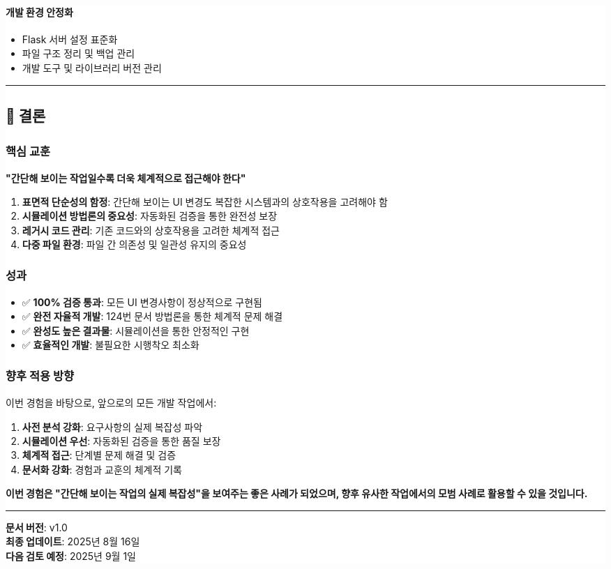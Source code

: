 #### **개발 환경 안정화**
- Flask 서버 설정 표준화
- 파일 구조 정리 및 백업 관리
- 개발 도구 및 라이브러리 버전 관리

---

## 📝 결론

### **핵심 교훈**

**"간단해 보이는 작업일수록 더욱 체계적으로 접근해야 한다"**

1. **표면적 단순성의 함정**: 간단해 보이는 UI 변경도 복잡한 시스템과의 상호작용을 고려해야 함
2. **시뮬레이션 방법론의 중요성**: 자동화된 검증을 통한 완전성 보장
3. **레거시 코드 관리**: 기존 코드와의 상호작용을 고려한 체계적 접근
4. **다중 파일 환경**: 파일 간 의존성 및 일관성 유지의 중요성

### **성과**

- ✅ **100% 검증 통과**: 모든 UI 변경사항이 정상적으로 구현됨
- ✅ **완전 자율적 개발**: 124번 문서 방법론을 통한 체계적 문제 해결
- ✅ **완성도 높은 결과물**: 시뮬레이션을 통한 안정적인 구현
- ✅ **효율적인 개발**: 불필요한 시행착오 최소화

### **향후 적용 방향**

이번 경험을 바탕으로, 앞으로의 모든 개발 작업에서:

1. **사전 분석 강화**: 요구사항의 실제 복잡성 파악
2. **시뮬레이션 우선**: 자동화된 검증을 통한 품질 보장
3. **체계적 접근**: 단계별 문제 해결 및 검증
4. **문서화 강화**: 경험과 교훈의 체계적 기록

**이번 경험은 "간단해 보이는 작업의 실제 복잡성"을 보여주는 좋은 사례가 되었으며, 향후 유사한 작업에서의 모범 사례로 활용할 수 있을 것입니다.**

---

**문서 버전**: v1.0  
**최종 업데이트**: 2025년 8월 16일  
**다음 검토 예정**: 2025년 9월 1일
